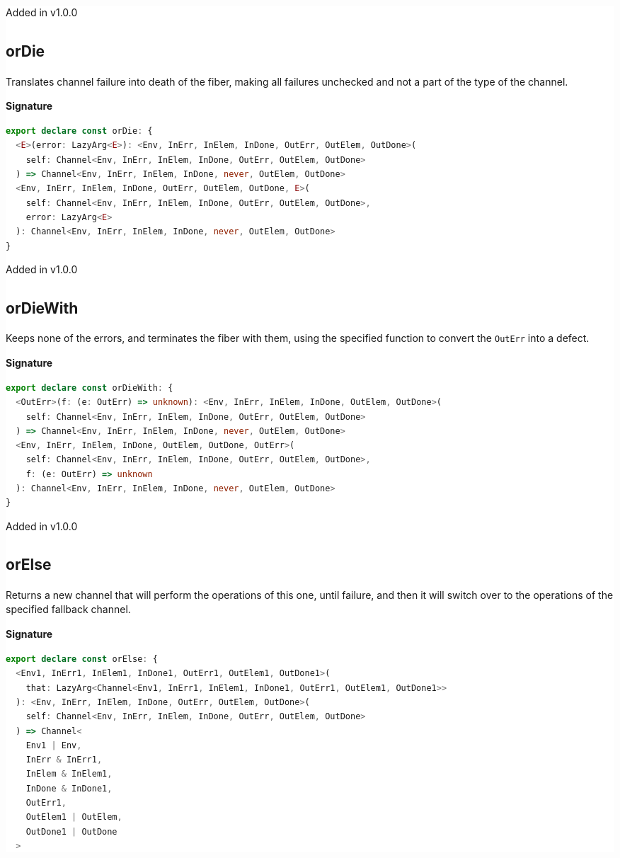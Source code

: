 Added in v1.0.0

## orDie

Translates channel failure into death of the fiber, making all failures
unchecked and not a part of the type of the channel.

**Signature**

```ts
export declare const orDie: {
  <E>(error: LazyArg<E>): <Env, InErr, InElem, InDone, OutErr, OutElem, OutDone>(
    self: Channel<Env, InErr, InElem, InDone, OutErr, OutElem, OutDone>
  ) => Channel<Env, InErr, InElem, InDone, never, OutElem, OutDone>
  <Env, InErr, InElem, InDone, OutErr, OutElem, OutDone, E>(
    self: Channel<Env, InErr, InElem, InDone, OutErr, OutElem, OutDone>,
    error: LazyArg<E>
  ): Channel<Env, InErr, InElem, InDone, never, OutElem, OutDone>
}
```

Added in v1.0.0

## orDieWith

Keeps none of the errors, and terminates the fiber with them, using the
specified function to convert the `OutErr` into a defect.

**Signature**

```ts
export declare const orDieWith: {
  <OutErr>(f: (e: OutErr) => unknown): <Env, InErr, InElem, InDone, OutElem, OutDone>(
    self: Channel<Env, InErr, InElem, InDone, OutErr, OutElem, OutDone>
  ) => Channel<Env, InErr, InElem, InDone, never, OutElem, OutDone>
  <Env, InErr, InElem, InDone, OutElem, OutDone, OutErr>(
    self: Channel<Env, InErr, InElem, InDone, OutErr, OutElem, OutDone>,
    f: (e: OutErr) => unknown
  ): Channel<Env, InErr, InElem, InDone, never, OutElem, OutDone>
}
```

Added in v1.0.0

## orElse

Returns a new channel that will perform the operations of this one, until
failure, and then it will switch over to the operations of the specified
fallback channel.

**Signature**

```ts
export declare const orElse: {
  <Env1, InErr1, InElem1, InDone1, OutErr1, OutElem1, OutDone1>(
    that: LazyArg<Channel<Env1, InErr1, InElem1, InDone1, OutErr1, OutElem1, OutDone1>>
  ): <Env, InErr, InElem, InDone, OutErr, OutElem, OutDone>(
    self: Channel<Env, InErr, InElem, InDone, OutErr, OutElem, OutDone>
  ) => Channel<
    Env1 | Env,
    InErr & InErr1,
    InElem & InElem1,
    InDone & InDone1,
    OutErr1,
    OutElem1 | OutElem,
    OutDone1 | OutDone
  >
```